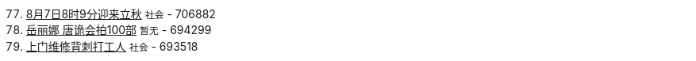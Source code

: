 77. [8月7日8时9分迎来立秋](https://m.weibo.cn/search?containerid=100103type%3D1%26t%3D10%26q%3D%238%E6%9C%887%E6%97%A58%E6%97%B69%E5%88%86%E8%BF%8E%E6%9D%A5%E7%AB%8B%E7%A7%8B%23&stream_entry_id=31&isnewpage=1&extparam=seat%3D1%26cate%3D5001%26q%3D%25238%25E6%259C%25887%25E6%2597%25A58%25E6%2597%25B69%25E5%2588%2586%25E8%25BF%258E%25E6%259D%25A5%25E7%25AB%258B%25E7%25A7%258B%2523%26dgr%3D0%26stream_entry_id%3D31%26lcate%3D5001%26realpos%3D17%26band_rank%3D17%26filter_type%3Drealtimehot%26pos%3D17%26c_type%3D31%26flag%3D1%26display_time%3D1722994667%26pre_seqid%3D172299466710401765007) `社会` - 706882
78. [岳丽娜 唐诡会拍100部](https://m.weibo.cn/search?containerid=100103type%3D1%26t%3D10%26q%3D%E5%B2%B3%E4%B8%BD%E5%A8%9C+%E5%94%90%E8%AF%A1%E4%BC%9A%E6%8B%8D100%E9%83%A8&stream_entry_id=31&isnewpage=1&extparam=seat%3D1%26cate%3D5001%26q%3D%25E5%25B2%25B3%25E4%25B8%25BD%25E5%25A8%259C%2520%25E5%2594%2590%25E8%25AF%25A1%25E4%25BC%259A%25E6%258B%258D100%25E9%2583%25A8%26dgr%3D0%26stream_entry_id%3D31%26band_rank%3D47%26c_type%3D31%26realpos%3D47%26filter_type%3Drealtimehot%26lcate%3D5001%26flag%3D1%26pos%3D47%26display_time%3D1722964833%26pre_seqid%3D172296483379707426236) `暂无` - 694299
79. [上门维修背刺打工人](https://m.weibo.cn/search?containerid=100103type%3D1%26t%3D10%26q%3D%23%E4%B8%8A%E9%97%A8%E7%BB%B4%E4%BF%AE%E8%83%8C%E5%88%BA%E6%89%93%E5%B7%A5%E4%BA%BA%23&stream_entry_id=31&isnewpage=1&extparam=seat%3D1%26cate%3D5001%26q%3D%2523%25E4%25B8%258A%25E9%2597%25A8%25E7%25BB%25B4%25E4%25BF%25AE%25E8%2583%258C%25E5%2588%25BA%25E6%2589%2593%25E5%25B7%25A5%25E4%25BA%25BA%2523%26pos%3D10%26stream_entry_id%3D31%26realpos%3D10%26flag%3D1%26c_type%3D31%26filter_type%3Drealtimehot%26dgr%3D0%26lcate%3D5001%26band_rank%3D10%26display_time%3D1723004765%26pre_seqid%3D172300476527202296229) `社会` - 693518
